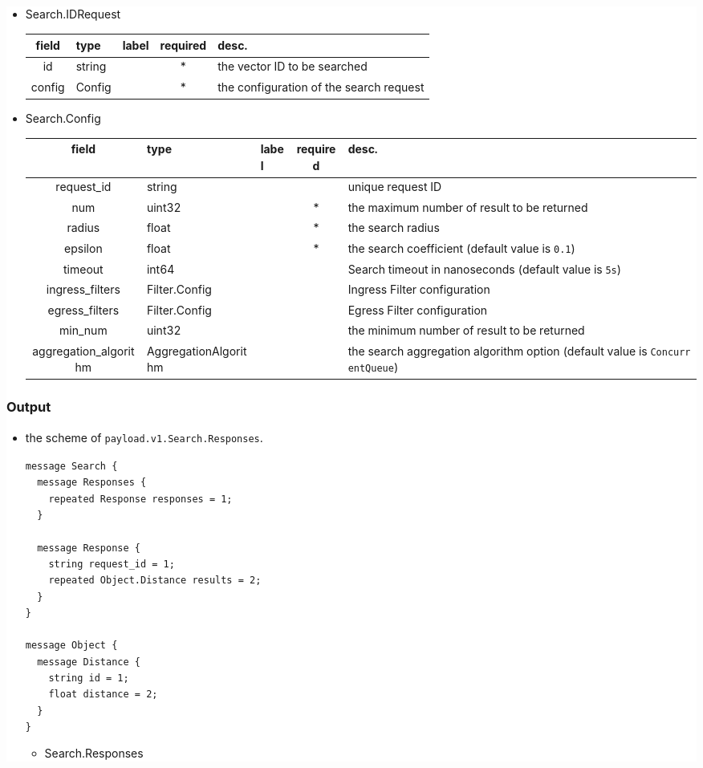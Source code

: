   - Search.IDRequest

    | field  | type   | label | required | desc.                                   |
    | :----: | :----- | :---- | :------: | :-------------------------------------- |
    |   id   | string |       |    \*    | the vector ID to be searched            |
    | config | Config |       |    \*    | the configuration of the search request |

  - Search.Config

    |         field         | type                 | label | required | desc.                                                                        |
    | :-------------------: | :------------------- | :---- | :------: | :--------------------------------------------------------------------------- |
    |      request_id       | string               |       |          | unique request ID                                                            |
    |          num          | uint32               |       |    \*    | the maximum number of result to be returned                                  |
    |        radius         | float                |       |    \*    | the search radius                                                            |
    |        epsilon        | float                |       |    \*    | the search coefficient (default value is `0.1`)                              |
    |        timeout        | int64                |       |          | Search timeout in nanoseconds (default value is `5s`)                        |
    |    ingress_filters    | Filter.Config        |       |          | Ingress Filter configuration                                                 |
    |    egress_filters     | Filter.Config        |       |          | Egress Filter configuration                                                  |
    |        min_num        | uint32               |       |          | the minimum number of result to be returned                                  |
    | aggregation_algorithm | AggregationAlgorithm |       |          | the search aggregation algorithm option (default value is `ConcurrentQueue`) |

### Output

- the scheme of `payload.v1.Search.Responses`.

  ```rpc
  message Search {
    message Responses {
      repeated Response responses = 1;
    }

    message Response {
      string request_id = 1;
      repeated Object.Distance results = 2;
    }
  }

  message Object {
    message Distance {
      string id = 1;
      float distance = 2;
    }
  }
  ```

  - Search.Responses
